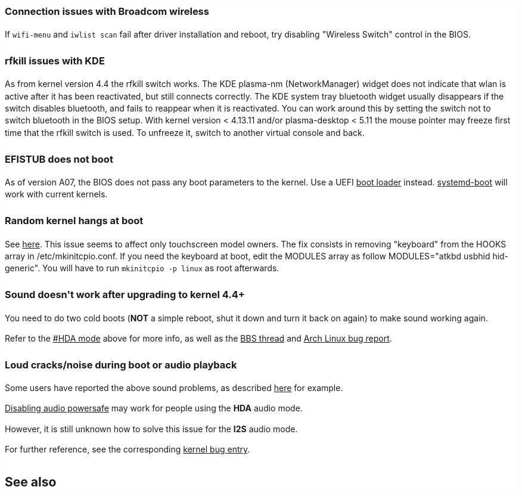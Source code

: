 ### Connection issues with Broadcom wireless

If `wifi-menu` and `iwlist scan` fail after driver installation and reboot, try disabling "Wireless Switch" control in the BIOS.

### rfkill issues with KDE

As from kernel version 4.4 the rfkill switch works. The KDE plasma-nm (NetworkManager) widget does not indicate that wlan is active after it has been reactivated, but still connects correctly. The KDE system tray bluetooth widget usually disappears if the switch disables bluetooth, and fails to reappear when it is reactivated. You can work around this by setting the switch not to switch bluetooth in the BIOS setup. With kernel version < 4.13.11 and/or plasma-desktop < 5.11 the mouse pointer may freeze first time that the rfkill switch is used. To unfreeze it, switch to another virtual console and back.

### EFISTUB does not boot

As of version A07, the BIOS does not pass any boot parameters to the kernel. Use a UEFI [boot loader](/index.php/Boot_loader "Boot loader") instead. [systemd-boot](/index.php/Systemd-boot "Systemd-boot") will work with current kernels.

### Random kernel hangs at boot

See [here](https://bugzilla.kernel.org/show_bug.cgi?id=105251). This issue seems to affect only touchscreen model owners. The fix consists in removing "keyboard" from the HOOKS array in /etc/mkinitcpio.conf. If you need the keyboard at boot, edit the MODULES array as follow MODULES="atkbd usbhid hid-generic". You will have to run `mkinitcpio -p linux` as root afterwards.

### Sound doesn't work after upgrading to kernel 4.4+

You need to do two cold boots (**NOT** a simple reboot, shut it down and turn it back on again) to make sound working again.

Refer to the [#HDA mode](#HDA_mode) above for more info, as well as the [BBS thread](https://bbs.archlinux.org/viewtopic.php?id=208674) and [Arch Linux bug report](https://bugs.archlinux.org/task/47989).

### Loud cracks/noise during boot or audio playback

Some users have reported the above sound problems, as described [here](https://bbs.archlinux.org/viewtopic.php?id=208496) for example.

[Disabling audio powersafe](/index.php/Advanced_Linux_Sound_Architecture/Troubleshooting#Pops_when_starting_and_stopping_playback "Advanced Linux Sound Architecture/Troubleshooting") may work for people using the **HDA** audio mode.

However, it is still unknown how to solve this issue for the **I2S** audio mode.

For further reference, see the corresponding [kernel bug entry](https://bugzilla.kernel.org/show_bug.cgi?id=112611).

## See also
